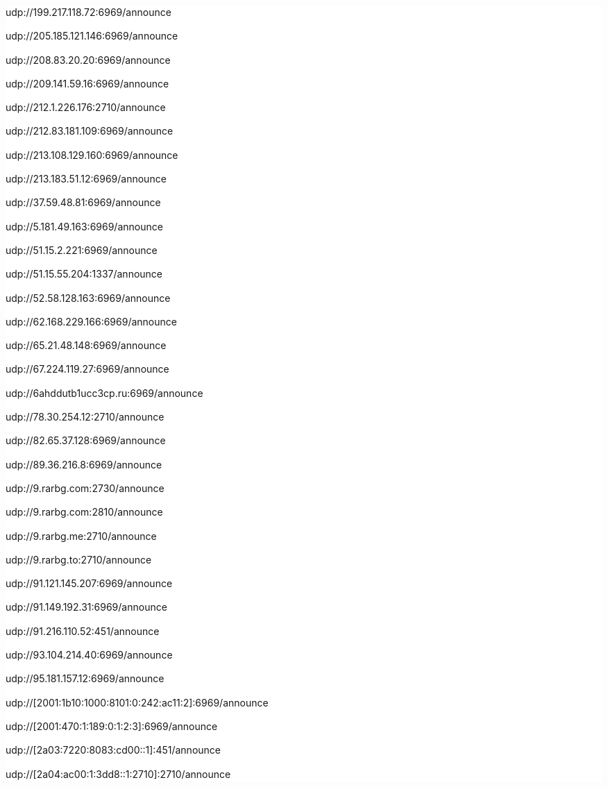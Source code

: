 udp://199.217.118.72:6969/announce

udp://205.185.121.146:6969/announce

udp://208.83.20.20:6969/announce

udp://209.141.59.16:6969/announce

udp://212.1.226.176:2710/announce

udp://212.83.181.109:6969/announce

udp://213.108.129.160:6969/announce

udp://213.183.51.12:6969/announce

udp://37.59.48.81:6969/announce

udp://5.181.49.163:6969/announce

udp://51.15.2.221:6969/announce

udp://51.15.55.204:1337/announce

udp://52.58.128.163:6969/announce

udp://62.168.229.166:6969/announce

udp://65.21.48.148:6969/announce

udp://67.224.119.27:6969/announce

udp://6ahddutb1ucc3cp.ru:6969/announce

udp://78.30.254.12:2710/announce

udp://82.65.37.128:6969/announce

udp://89.36.216.8:6969/announce

udp://9.rarbg.com:2730/announce

udp://9.rarbg.com:2810/announce

udp://9.rarbg.me:2710/announce

udp://9.rarbg.to:2710/announce

udp://91.121.145.207:6969/announce

udp://91.149.192.31:6969/announce

udp://91.216.110.52:451/announce

udp://93.104.214.40:6969/announce

udp://95.181.157.12:6969/announce

udp://[2001:1b10:1000:8101:0:242:ac11:2]:6969/announce

udp://[2001:470:1:189:0:1:2:3]:6969/announce

udp://[2a03:7220:8083:cd00::1]:451/announce

udp://[2a04:ac00:1:3dd8::1:2710]:2710/announce
